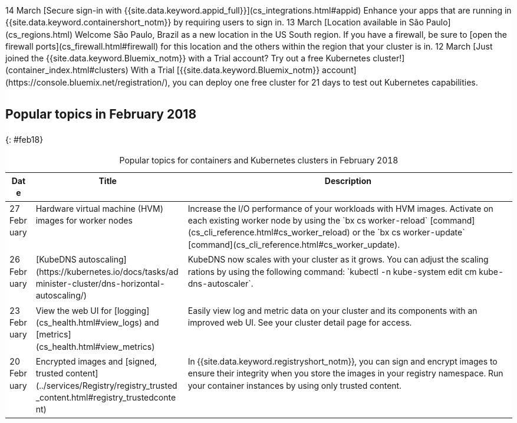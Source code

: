 <tr>
<td>14 March</td>
<td>[Secure sign-in with {{site.data.keyword.appid_full}}](cs_integrations.html#appid)</td>
<td>Enhance your apps that are running in {{site.data.keyword.containershort_notm}} by requiring users to sign in.</td>
</tr>
<tr>
<td>13 March</td>
<td>[Location available in São Paulo](cs_regions.html)</td>
<td>Welcome São Paulo, Brazil as a new location in the US South region. If you have a firewall, be sure to [open the firewall ports](cs_firewall.html#firewall) for this location and the others within the region that your cluster is in.</td>
</tr>
<tr>
<td>12 March</td>
<td>[Just joined the {{site.data.keyword.Bluemix_notm}} with a Trial account? Try out a free Kubernetes cluster!](container_index.html#clusters)</td>
<td>With a Trial [{{site.data.keyword.Bluemix_notm}} account](https://console.bluemix.net/registration/), you can deploy one free cluster for 21 days to test out Kubernetes capabilities.</td>
</tr>
</tbody></table>

## Popular topics in February 2018
{: #feb18}

<table summary="The table shows popular topics. Rows are to be read from the left to right, with the date in column one, the title of the feature in column two and a description in column three.">
<caption>Popular topics for containers and Kubernetes clusters in February 2018</caption>
<thead>
<th>Date</th>
<th>Title</th>
<th>Description</th>
</thead>
<tbody>
<tr>
<td>27 February</td>
<td>Hardware virtual machine (HVM) images for worker nodes</td>
<td>Increase the I/O performance of your workloads with HVM images. Activate on each existing worker node by using the `bx cs worker-reload` [command](cs_cli_reference.html#cs_worker_reload) or the `bx cs worker-update` [command](cs_cli_reference.html#cs_worker_update).</td>
</tr>
<tr>
<td>26 February</td>
<td>[KubeDNS autoscaling](https://kubernetes.io/docs/tasks/administer-cluster/dns-horizontal-autoscaling/)</td>
<td>KubeDNS now scales with your cluster as it grows. You can adjust the scaling rations by using the following command: `kubectl -n kube-system edit cm kube-dns-autoscaler`.</td>
</tr>
<tr>
<td>23 February</td>
<td>View the web UI for [logging](cs_health.html#view_logs) and [metrics](cs_health.html#view_metrics)</td>
<td>Easily view log and metric data on your cluster and its components with an improved web UI. See your cluster detail page for access.</td>
</tr>
<tr>
<td>20 February</td>
<td>Encrypted images and [signed, trusted content](../services/Registry/registry_trusted_content.html#registry_trustedcontent)</td>
<td>In {{site.data.keyword.registryshort_notm}}, you can sign and encrypt images to ensure their integrity when you store the images in your registry namespace. Run your container instances by using only trusted content.</td>
</tr>